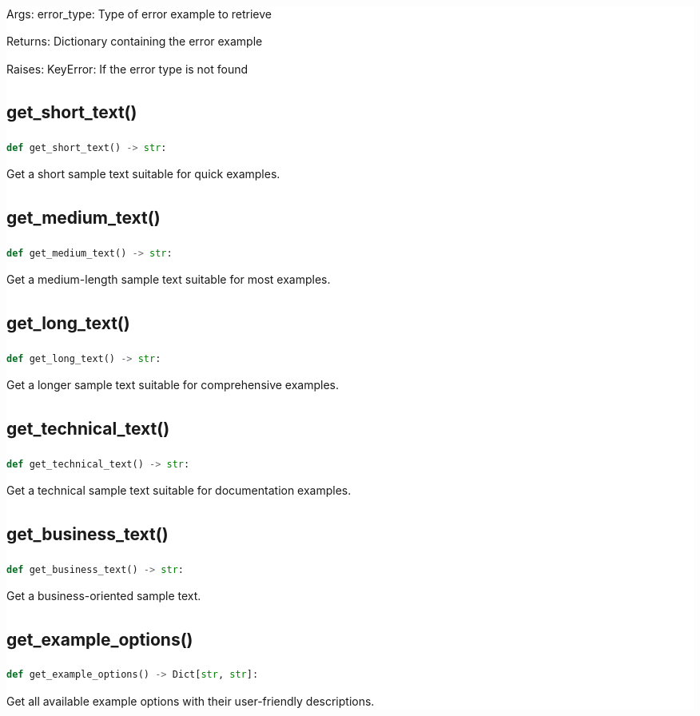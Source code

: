Args:
    error_type: Type of error example to retrieve
    
Returns:
    Dictionary containing the error example
    
Raises:
    KeyError: If the error type is not found

## get_short_text()

```python
def get_short_text() -> str:
```

Get a short sample text suitable for quick examples.

## get_medium_text()

```python
def get_medium_text() -> str:
```

Get a medium-length sample text suitable for most examples.

## get_long_text()

```python
def get_long_text() -> str:
```

Get a longer sample text suitable for comprehensive examples.

## get_technical_text()

```python
def get_technical_text() -> str:
```

Get a technical sample text suitable for documentation examples.

## get_business_text()

```python
def get_business_text() -> str:
```

Get a business-oriented sample text.

## get_example_options()

```python
def get_example_options() -> Dict[str, str]:
```

Get all available example options with their user-friendly descriptions.
